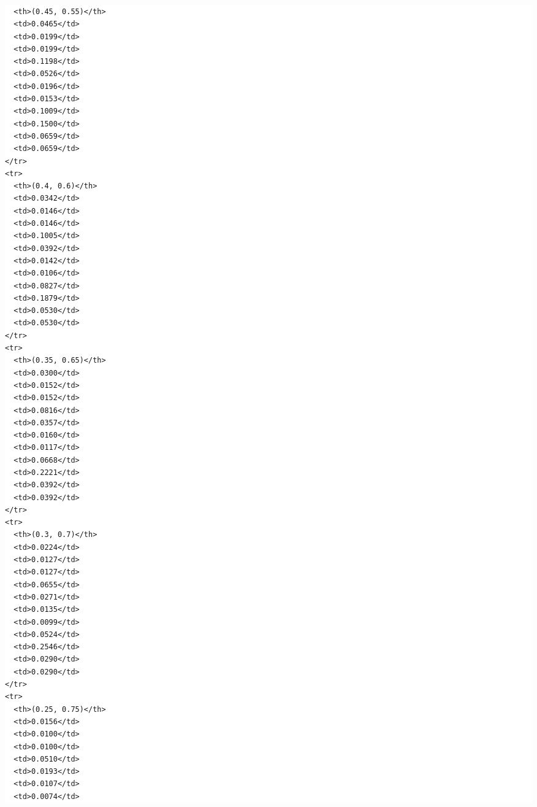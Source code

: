       <th>(0.45, 0.55)</th>
      <td>0.0465</td>
      <td>0.0199</td>
      <td>0.0199</td>
      <td>0.1198</td>
      <td>0.0526</td>
      <td>0.0196</td>
      <td>0.0153</td>
      <td>0.1009</td>
      <td>0.1500</td>
      <td>0.0659</td>
      <td>0.0659</td>
    </tr>
    <tr>
      <th>(0.4, 0.6)</th>
      <td>0.0342</td>
      <td>0.0146</td>
      <td>0.0146</td>
      <td>0.1005</td>
      <td>0.0392</td>
      <td>0.0142</td>
      <td>0.0106</td>
      <td>0.0827</td>
      <td>0.1879</td>
      <td>0.0530</td>
      <td>0.0530</td>
    </tr>
    <tr>
      <th>(0.35, 0.65)</th>
      <td>0.0300</td>
      <td>0.0152</td>
      <td>0.0152</td>
      <td>0.0816</td>
      <td>0.0357</td>
      <td>0.0160</td>
      <td>0.0117</td>
      <td>0.0668</td>
      <td>0.2221</td>
      <td>0.0392</td>
      <td>0.0392</td>
    </tr>
    <tr>
      <th>(0.3, 0.7)</th>
      <td>0.0224</td>
      <td>0.0127</td>
      <td>0.0127</td>
      <td>0.0655</td>
      <td>0.0271</td>
      <td>0.0135</td>
      <td>0.0099</td>
      <td>0.0524</td>
      <td>0.2546</td>
      <td>0.0290</td>
      <td>0.0290</td>
    </tr>
    <tr>
      <th>(0.25, 0.75)</th>
      <td>0.0156</td>
      <td>0.0100</td>
      <td>0.0100</td>
      <td>0.0510</td>
      <td>0.0193</td>
      <td>0.0107</td>
      <td>0.0074</td>